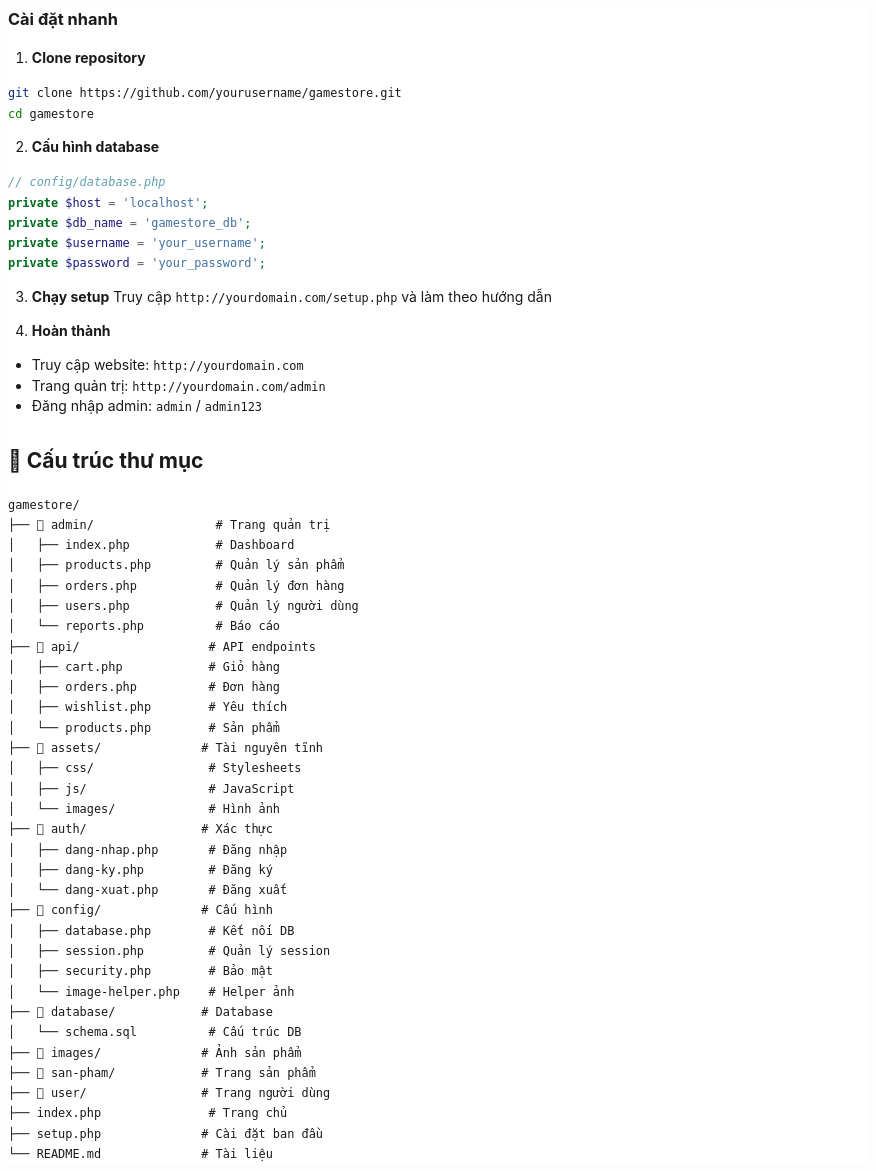 ### Cài đặt nhanh

1. **Clone repository**
```bash
git clone https://github.com/yourusername/gamestore.git
cd gamestore
```

2. **Cấu hình database**
```php
// config/database.php
private $host = 'localhost';
private $db_name = 'gamestore_db';
private $username = 'your_username';
private $password = 'your_password';
```

3. **Chạy setup**
Truy cập `http://yourdomain.com/setup.php` và làm theo hướng dẫn

4. **Hoàn thành**
- Truy cập website: `http://yourdomain.com`
- Trang quản trị: `http://yourdomain.com/admin`
- Đăng nhập admin: `admin` / `admin123`

## 📁 Cấu trúc thư mục

```
gamestore/
├── 📁 admin/                 # Trang quản trị
│   ├── index.php            # Dashboard
│   ├── products.php         # Quản lý sản phẩm
│   ├── orders.php           # Quản lý đơn hàng
│   ├── users.php            # Quản lý người dùng
│   └── reports.php          # Báo cáo
├── 📁 api/                  # API endpoints
│   ├── cart.php            # Giỏ hàng
│   ├── orders.php          # Đơn hàng
│   ├── wishlist.php        # Yêu thích
│   └── products.php        # Sản phẩm
├── 📁 assets/              # Tài nguyên tĩnh
│   ├── css/                # Stylesheets
│   ├── js/                 # JavaScript
│   └── images/             # Hình ảnh
├── 📁 auth/                # Xác thực
│   ├── dang-nhap.php       # Đăng nhập
│   ├── dang-ky.php         # Đăng ký
│   └── dang-xuat.php       # Đăng xuất
├── 📁 config/              # Cấu hình
│   ├── database.php        # Kết nối DB
│   ├── session.php         # Quản lý session
│   ├── security.php        # Bảo mật
│   └── image-helper.php    # Helper ảnh
├── 📁 database/            # Database
│   └── schema.sql          # Cấu trúc DB
├── 📁 images/              # Ảnh sản phẩm
├── 📁 san-pham/            # Trang sản phẩm
├── 📁 user/                # Trang người dùng
├── index.php               # Trang chủ
├── setup.php              # Cài đặt ban đầu
└── README.md              # Tài liệu
```
